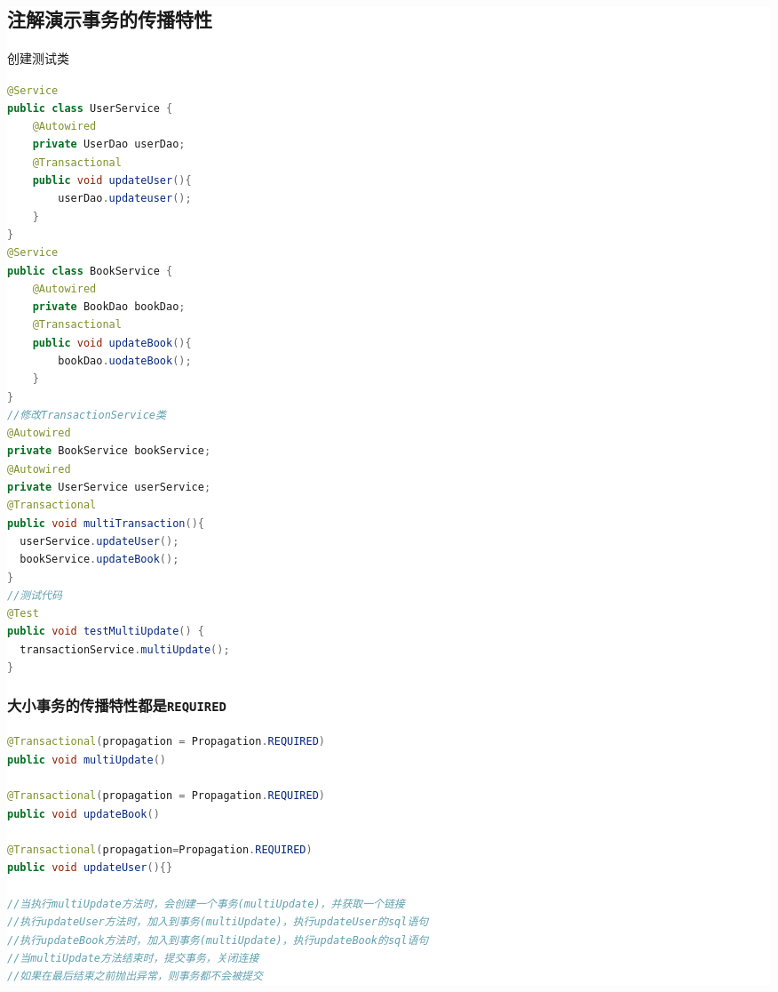 ## 注解演示事务的传播特性

创建测试类

```java
@Service
public class UserService {
    @Autowired
    private UserDao userDao;
    @Transactional
    public void updateUser(){
        userDao.updateuser();
    }
}
@Service
public class BookService {
    @Autowired
    private BookDao bookDao;
    @Transactional
    public void updateBook(){
        bookDao.uodateBook();
    }
}
//修改TransactionService类
@Autowired
private BookService bookService;
@Autowired
private UserService userService;
@Transactional
public void multiTransaction(){
  userService.updateUser();
  bookService.updateBook();
}
//测试代码
@Test
public void testMultiUpdate() {
  transactionService.multiUpdate();
}
```

### 大小事务的传播特性都是`REQUIRED`

```java
@Transactional(propagation = Propagation.REQUIRED)
public void multiUpdate() 

@Transactional(propagation = Propagation.REQUIRED)
public void updateBook() 

@Transactional(propagation=Propagation.REQUIRED)
public void updateUser(){}

//当执行multiUpdate方法时，会创建一个事务(multiUpdate)，并获取一个链接
//执行updateUser方法时，加入到事务(multiUpdate)，执行updateUser的sql语句
//执行updateBook方法时，加入到事务(multiUpdate)，执行updateBook的sql语句
//当multiUpdate方法结束时，提交事务，关闭连接
//如果在最后结束之前抛出异常，则事务都不会被提交
```
